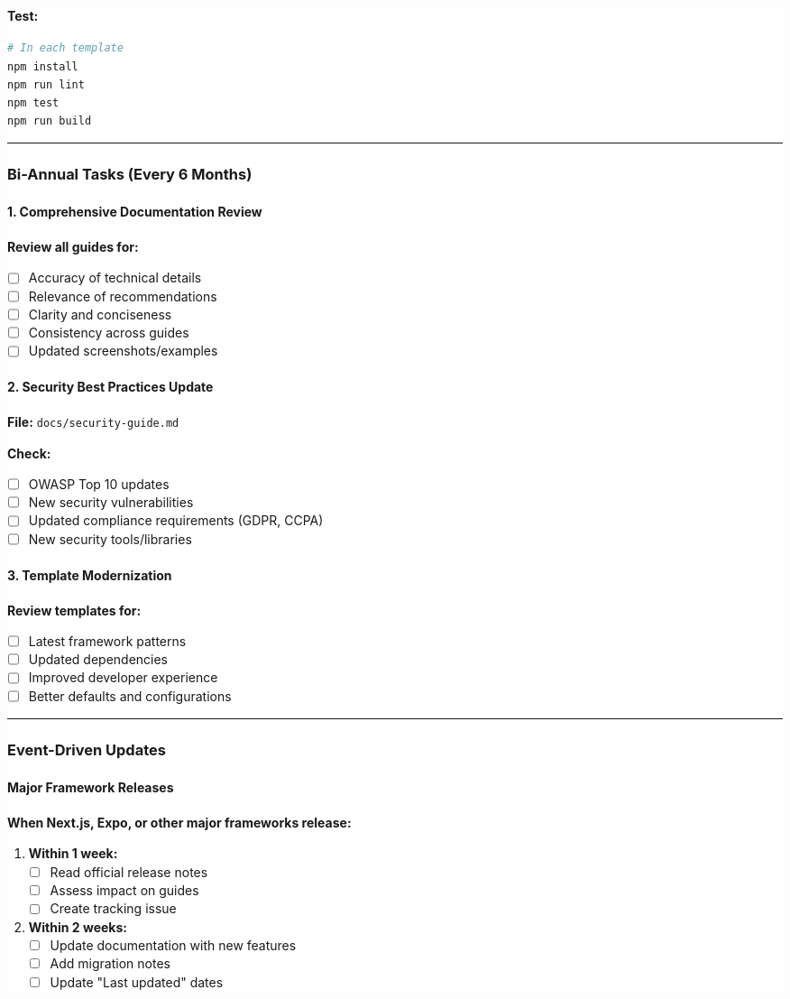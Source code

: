 **Test:**
```bash
# In each template
npm install
npm run lint
npm test
npm run build
```

---

### Bi-Annual Tasks (Every 6 Months)

#### 1. Comprehensive Documentation Review
**Review all guides for:**
- [ ] Accuracy of technical details
- [ ] Relevance of recommendations
- [ ] Clarity and conciseness
- [ ] Consistency across guides
- [ ] Updated screenshots/examples

#### 2. Security Best Practices Update
**File:** `docs/security-guide.md`

**Check:**
- [ ] OWASP Top 10 updates
- [ ] New security vulnerabilities
- [ ] Updated compliance requirements (GDPR, CCPA)
- [ ] New security tools/libraries

#### 3. Template Modernization
**Review templates for:**
- [ ] Latest framework patterns
- [ ] Updated dependencies
- [ ] Improved developer experience
- [ ] Better defaults and configurations

---

### Event-Driven Updates

#### Major Framework Releases
**When Next.js, Expo, or other major frameworks release:**

1. **Within 1 week:**
   - [ ] Read official release notes
   - [ ] Assess impact on guides
   - [ ] Create tracking issue

2. **Within 2 weeks:**
   - [ ] Update documentation with new features
   - [ ] Add migration notes
   - [ ] Update "Last updated" dates
